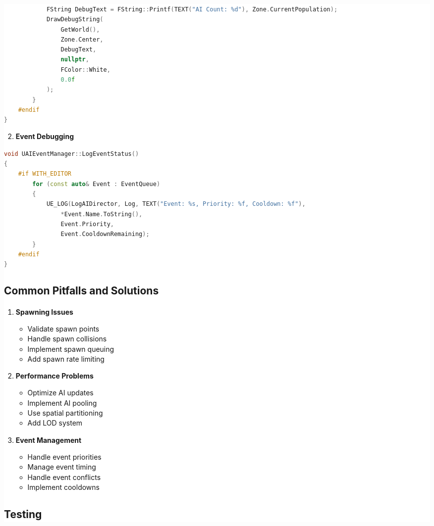 ```cpp
            FString DebugText = FString::Printf(TEXT("AI Count: %d"), Zone.CurrentPopulation);
            DrawDebugString(
                GetWorld(),
                Zone.Center,
                DebugText,
                nullptr,
                FColor::White,
                0.0f
            );
        }
    #endif
}
```

2. **Event Debugging**
```cpp
void UAIEventManager::LogEventStatus()
{
    #if WITH_EDITOR
        for (const auto& Event : EventQueue)
        {
            UE_LOG(LogAIDirector, Log, TEXT("Event: %s, Priority: %f, Cooldown: %f"),
                *Event.Name.ToString(),
                Event.Priority,
                Event.CooldownRemaining);
        }
    #endif
}
```

## Common Pitfalls and Solutions

1. **Spawning Issues**
   - Validate spawn points
   - Handle spawn collisions
   - Implement spawn queuing
   - Add spawn rate limiting

2. **Performance Problems**
   - Optimize AI updates
   - Implement AI pooling
   - Use spatial partitioning
   - Add LOD system

3. **Event Management**
   - Handle event priorities
   - Manage event timing
   - Handle event conflicts
   - Implement cooldowns

## Testing
